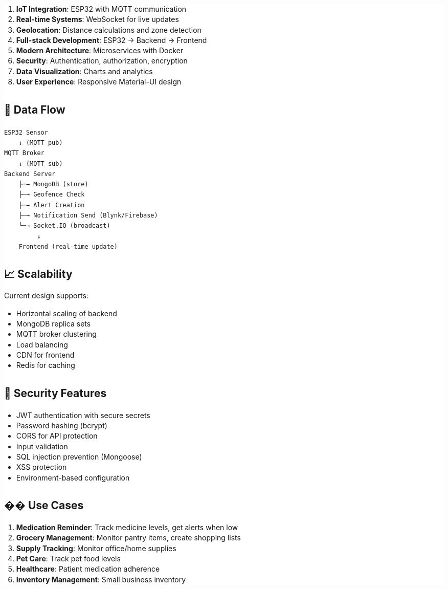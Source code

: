 1. **IoT Integration**: ESP32 with MQTT communication
2. **Real-time Systems**: WebSocket for live updates
3. **Geolocation**: Distance calculations and zone detection
4. **Full-stack Development**: ESP32 → Backend → Frontend
5. **Modern Architecture**: Microservices with Docker
6. **Security**: Authentication, authorization, encryption
7. **Data Visualization**: Charts and analytics
8. **User Experience**: Responsive Material-UI design

## 🔄 Data Flow

```
ESP32 Sensor
    ↓ (MQTT pub)
MQTT Broker
    ↓ (MQTT sub)
Backend Server
    ├─→ MongoDB (store)
    ├─→ Geofence Check
    ├─→ Alert Creation
    ├─→ Notification Send (Blynk/Firebase)
    └─→ Socket.IO (broadcast)
         ↓
    Frontend (real-time update)
```

## 📈 Scalability

Current design supports:
- Horizontal scaling of backend
- MongoDB replica sets
- MQTT broker clustering
- Load balancing
- CDN for frontend
- Redis for caching

## 🔐 Security Features

- JWT authentication with secure secrets
- Password hashing (bcrypt)
- CORS for API protection
- Input validation
- SQL injection prevention (Mongoose)
- XSS protection
- Environment-based configuration

## �� Use Cases

1. **Medication Reminder**: Track medicine levels, get alerts when low
2. **Grocery Management**: Monitor pantry items, create shopping lists
3. **Supply Tracking**: Monitor office/home supplies
4. **Pet Care**: Track pet food levels
5. **Healthcare**: Patient medication adherence
6. **Inventory Management**: Small business inventory
